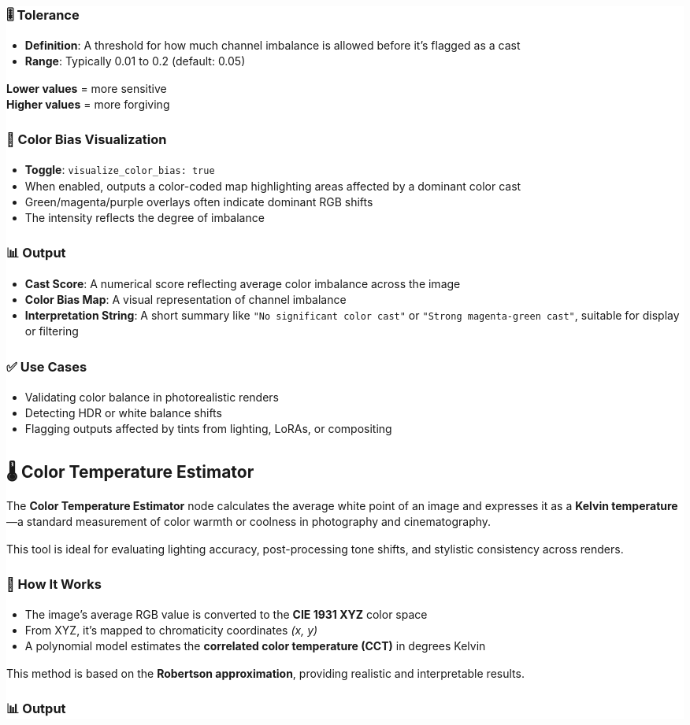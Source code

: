 
### 🎚 Tolerance

- **Definition**: A threshold for how much channel imbalance is allowed before it’s flagged as a cast
- **Range**: Typically 0.01 to 0.2 (default: 0.05)

**Lower values** = more sensitive  
**Higher values** = more forgiving


### 🎨 Color Bias Visualization

- **Toggle**: `visualize_color_bias: true`
- When enabled, outputs a color-coded map highlighting areas affected by a dominant color cast
- Green/magenta/purple overlays often indicate dominant RGB shifts
- The intensity reflects the degree of imbalance


### 📊 Output

- **Cast Score**: A numerical score reflecting average color imbalance across the image
- **Color Bias Map**: A visual representation of channel imbalance
- **Interpretation String**: A short summary like `"No significant color cast"` or `"Strong magenta-green cast"`, suitable for display or filtering


### ✅ Use Cases

- Validating color balance in photorealistic renders
- Detecting HDR or white balance shifts
- Flagging outputs affected by tints from lighting, LoRAs, or compositing




## 🌡 Color Temperature Estimator

The **Color Temperature Estimator** node calculates the average white point of an image and expresses it as a **Kelvin temperature**—a standard measurement of color warmth or coolness in photography and cinematography.

This tool is ideal for evaluating lighting accuracy, post-processing tone shifts, and stylistic consistency across renders.


### 🔧 How It Works

- The image’s average RGB value is converted to the **CIE 1931 XYZ** color space
- From XYZ, it’s mapped to chromaticity coordinates *(x, y)*
- A polynomial model estimates the **correlated color temperature (CCT)** in degrees Kelvin

This method is based on the **Robertson approximation**, providing realistic and interpretable results.


### 📊 Output
